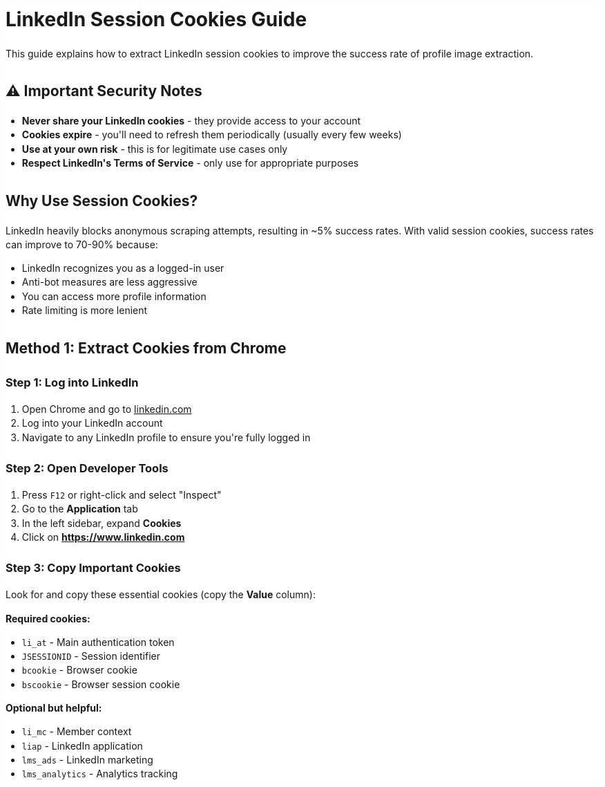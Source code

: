 # LinkedIn Session Cookies Guide

This guide explains how to extract LinkedIn session cookies to improve the success rate of profile image extraction.

## ⚠️ Important Security Notes

- **Never share your LinkedIn cookies** - they provide access to your account
- **Cookies expire** - you'll need to refresh them periodically (usually every few weeks)
- **Use at your own risk** - this is for legitimate use cases only
- **Respect LinkedIn's Terms of Service** - only use for appropriate purposes

## Why Use Session Cookies?

LinkedIn heavily blocks anonymous scraping attempts, resulting in ~5% success rates. With valid session cookies, success rates can improve to 70-90% because:

- LinkedIn recognizes you as a logged-in user
- Anti-bot measures are less aggressive
- You can access more profile information
- Rate limiting is more lenient

## Method 1: Extract Cookies from Chrome

### Step 1: Log into LinkedIn
1. Open Chrome and go to [linkedin.com](https://linkedin.com)
2. Log into your LinkedIn account
3. Navigate to any LinkedIn profile to ensure you're fully logged in

### Step 2: Open Developer Tools
1. Press `F12` or right-click and select "Inspect"
2. Go to the **Application** tab
3. In the left sidebar, expand **Cookies**
4. Click on **https://www.linkedin.com**

### Step 3: Copy Important Cookies
Look for and copy these essential cookies (copy the **Value** column):

**Required cookies:**
- `li_at` - Main authentication token
- `JSESSIONID` - Session identifier
- `bcookie` - Browser cookie
- `bscookie` - Browser session cookie

**Optional but helpful:**
- `li_mc` - Member context
- `liap` - LinkedIn application
- `lms_ads` - LinkedIn marketing
- `lms_analytics` - Analytics tracking

